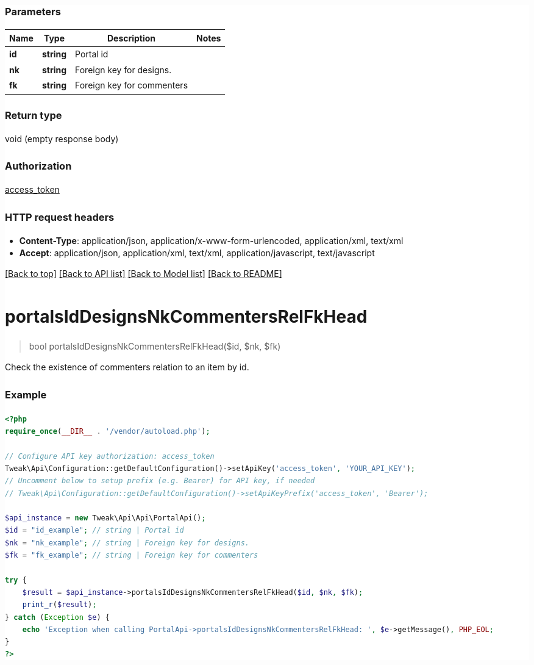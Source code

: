 ### Parameters

Name | Type | Description  | Notes
------------- | ------------- | ------------- | -------------
 **id** | **string**| Portal id |
 **nk** | **string**| Foreign key for designs. |
 **fk** | **string**| Foreign key for commenters |

### Return type

void (empty response body)

### Authorization

[access_token](../../README.md#access_token)

### HTTP request headers

 - **Content-Type**: application/json, application/x-www-form-urlencoded, application/xml, text/xml
 - **Accept**: application/json, application/xml, text/xml, application/javascript, text/javascript

[[Back to top]](#) [[Back to API list]](../../README.md#documentation-for-api-endpoints) [[Back to Model list]](../../README.md#documentation-for-models) [[Back to README]](../../README.md)

# **portalsIdDesignsNkCommentersRelFkHead**
> bool portalsIdDesignsNkCommentersRelFkHead($id, $nk, $fk)

Check the existence of commenters relation to an item by id.

### Example
```php
<?php
require_once(__DIR__ . '/vendor/autoload.php');

// Configure API key authorization: access_token
Tweak\Api\Configuration::getDefaultConfiguration()->setApiKey('access_token', 'YOUR_API_KEY');
// Uncomment below to setup prefix (e.g. Bearer) for API key, if needed
// Tweak\Api\Configuration::getDefaultConfiguration()->setApiKeyPrefix('access_token', 'Bearer');

$api_instance = new Tweak\Api\Api\PortalApi();
$id = "id_example"; // string | Portal id
$nk = "nk_example"; // string | Foreign key for designs.
$fk = "fk_example"; // string | Foreign key for commenters

try {
    $result = $api_instance->portalsIdDesignsNkCommentersRelFkHead($id, $nk, $fk);
    print_r($result);
} catch (Exception $e) {
    echo 'Exception when calling PortalApi->portalsIdDesignsNkCommentersRelFkHead: ', $e->getMessage(), PHP_EOL;
}
?>
```
